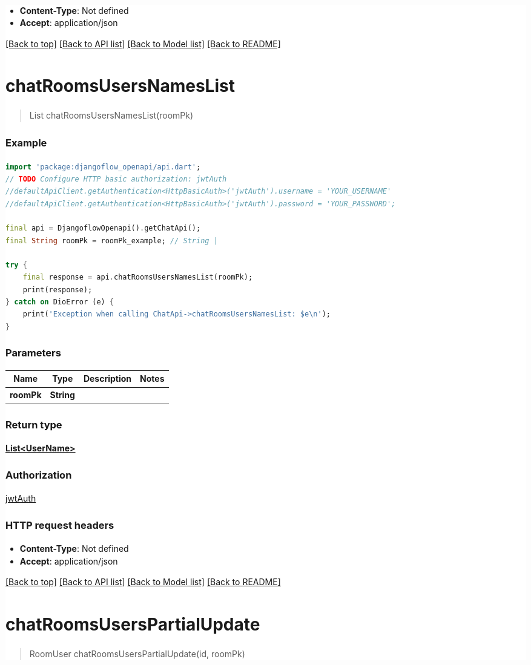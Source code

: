  - **Content-Type**: Not defined
 - **Accept**: application/json

[[Back to top]](#) [[Back to API list]](../README.md#documentation-for-api-endpoints) [[Back to Model list]](../README.md#documentation-for-models) [[Back to README]](../README.md)

# **chatRoomsUsersNamesList**
> List<UserName> chatRoomsUsersNamesList(roomPk)



### Example
```dart
import 'package:djangoflow_openapi/api.dart';
// TODO Configure HTTP basic authorization: jwtAuth
//defaultApiClient.getAuthentication<HttpBasicAuth>('jwtAuth').username = 'YOUR_USERNAME'
//defaultApiClient.getAuthentication<HttpBasicAuth>('jwtAuth').password = 'YOUR_PASSWORD';

final api = DjangoflowOpenapi().getChatApi();
final String roomPk = roomPk_example; // String | 

try {
    final response = api.chatRoomsUsersNamesList(roomPk);
    print(response);
} catch on DioError (e) {
    print('Exception when calling ChatApi->chatRoomsUsersNamesList: $e\n');
}
```

### Parameters

Name | Type | Description  | Notes
------------- | ------------- | ------------- | -------------
 **roomPk** | **String**|  | 

### Return type

[**List&lt;UserName&gt;**](UserName.md)

### Authorization

[jwtAuth](../README.md#jwtAuth)

### HTTP request headers

 - **Content-Type**: Not defined
 - **Accept**: application/json

[[Back to top]](#) [[Back to API list]](../README.md#documentation-for-api-endpoints) [[Back to Model list]](../README.md#documentation-for-models) [[Back to README]](../README.md)

# **chatRoomsUsersPartialUpdate**
> RoomUser chatRoomsUsersPartialUpdate(id, roomPk)
